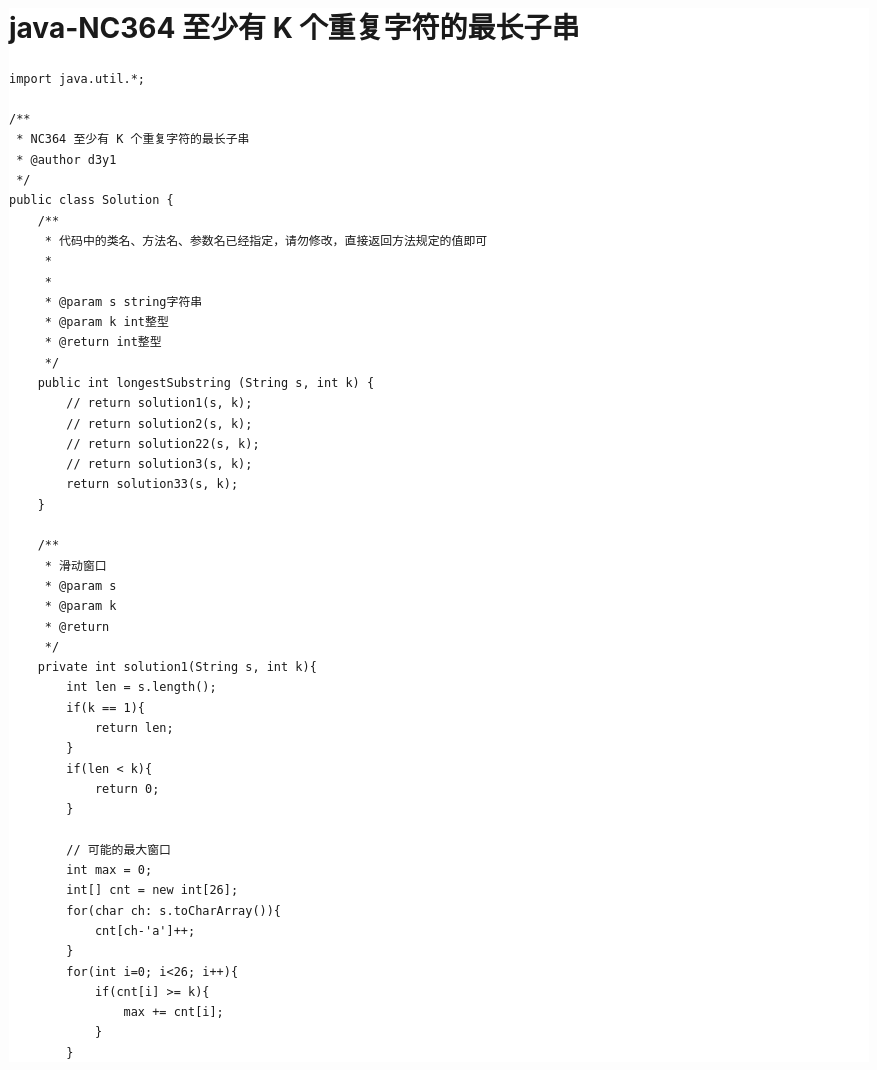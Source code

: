 # java-NC364 至少有 K 个重复字符的最长子串


    import java.util.*;
    
    /**
     * NC364 至少有 K 个重复字符的最长子串
     * @author d3y1
     */
    public class Solution {
        /**
         * 代码中的类名、方法名、参数名已经指定，请勿修改，直接返回方法规定的值即可
         *
         *
         * @param s string字符串
         * @param k int整型
         * @return int整型
         */
        public int longestSubstring (String s, int k) {
            // return solution1(s, k);
            // return solution2(s, k);
            // return solution22(s, k);
            // return solution3(s, k);
            return solution33(s, k);
        }
    
        /**
         * 滑动窗口
         * @param s
         * @param k
         * @return
         */
        private int solution1(String s, int k){
            int len = s.length();
            if(k == 1){
                return len;
            }
            if(len < k){
                return 0;
            }
    
            // 可能的最大窗口
            int max = 0;
            int[] cnt = new int[26];
            for(char ch: s.toCharArray()){
                cnt[ch-'a']++;
            }
            for(int i=0; i<26; i++){
                if(cnt[i] >= k){
                    max += cnt[i];
                }
            }
    